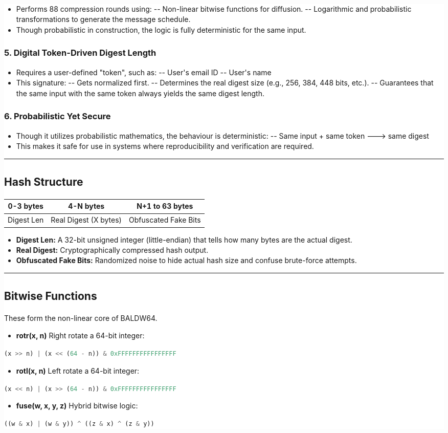 - Performs 88 compression rounds using:
-- Non-linear bitwise functions for diffusion.
-- Logarithmic and probabilistic transformations to generate the message schedule.
- Though probabilistic in construction, the logic is fully deterministic for the same input.

### 5. Digital Token-Driven Digest Length

- Requires a user-defined "token", such as:
-- User's email ID
-- User's name
- This signature:
-- Gets normalized first.
-- Determines the real digest size (e.g., 256, 384, 448 bits, etc.).
-- Guarantees that the same input with the same token always yields the same digest length.

### 6. Probabilistic Yet Secure

- Though it utilizes probabilistic mathematics, the behaviour is deterministic:
-- Same input + same token ---> same digest
- This makes it safe for use in systems where reproducibility and verification are required.

---

## Hash Structure

| 0-3 bytes  |      4-N bytes       |    N+1 to 63 bytes   |
|  :------:  |       :------:       |       :------:       |
| Digest Len |Real Digest (X bytes) | Obfuscated Fake Bits |

- **Digest Len:** A 32-bit unsigned integer (little-endian) that tells how many bytes are the actual digest.
- **Real Digest:** Cryptographically compressed hash output.
- **Obfuscated Fake Bits:** Randomized noise to hide actual hash size and confuse brute-force attempts.

---

## Bitwise Functions

These form the non-linear core of BALDW64.

- **rotr(x, n)**
Right rotate a 64-bit integer:
```Python
(x >> n) | (x << (64 - n)) & 0xFFFFFFFFFFFFFFFF
```

- **rotl(x, n)**
Left rotate a 64-bit integer:
```Python
(x << n) | (x >> (64 - n)) & 0xFFFFFFFFFFFFFFFF
```

- **fuse(w, x, y, z)**
Hybrid bitwise logic:
```Python
((w & x) | (w & y)) ^ ((z & x) ^ (z & y))
```
